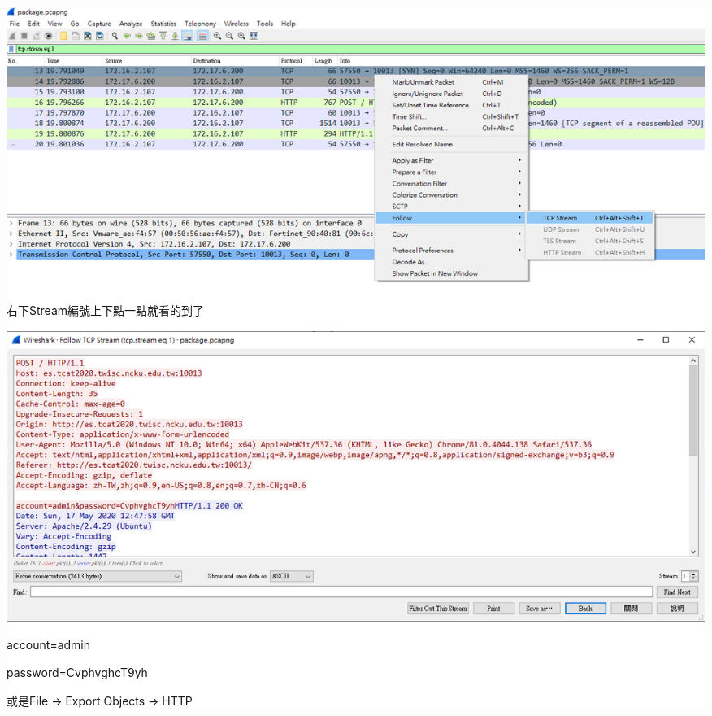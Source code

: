 ![](./file/p13_img1.png)

右下Stream編號上下點一點就看的到了

![](./file/p13_img2.png)

account=admin

password=CvphvghcT9yh

或是File -> Export Objects -> HTTP
